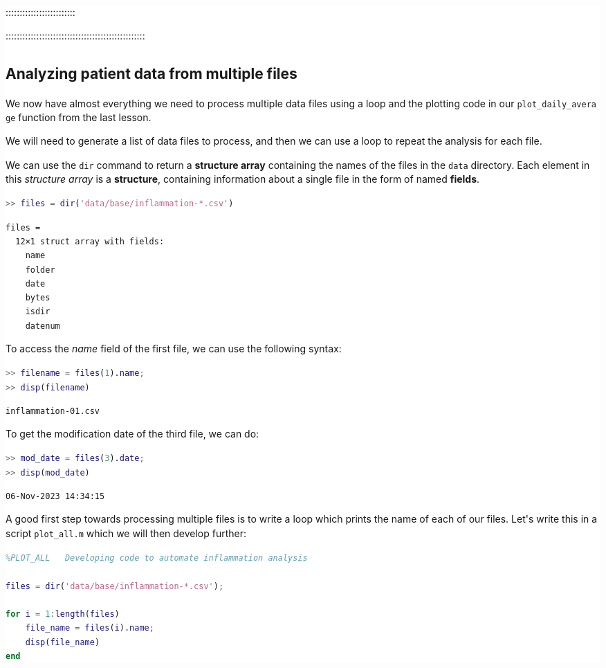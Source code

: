 :::::::::::::::::::::::::

::::::::::::::::::::::::::::::::::::::::::::::::::

## Analyzing patient data from multiple files
We now have almost everything we need to process
multiple data files using a loop and the plotting code in our
`plot_daily_average` function from the last lesson.

We will need to generate a list of data files to process,
and then we can use a loop to repeat the analysis for each file.

We can use the `dir` command to return a **structure array** containing
the names of the files in the `data` directory.
Each element in this *structure array* is a **structure**, containing
information about a single file in the form of named **fields**.

```matlab
>> files = dir('data/base/inflammation-*.csv')
```

```output
files =
  12×1 struct array with fields:
    name
    folder
    date
    bytes
    isdir
    datenum
```

To access the *name* field of the first file, we can use the following syntax:

```matlab
>> filename = files(1).name;
>> disp(filename)
```

```output
inflammation-01.csv
```

To get the modification date of the third file, we can do:

```matlab
>> mod_date = files(3).date;
>> disp(mod_date)
```

```output
06-Nov-2023 14:34:15
```

A good first step towards processing multiple files is to write a loop which prints
the name of each of our files.
Let's write this in a script `plot_all.m` which we will then develop further:

```matlab
%PLOT_ALL	Developing code to automate inflammation analysis

files = dir('data/base/inflammation-*.csv');

for i = 1:length(files)
	file_name = files(i).name;
	disp(file_name)
end
```
